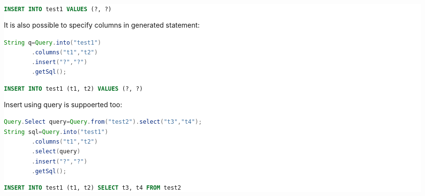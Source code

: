 [f]: @formatter:off

```sql
INSERT INTO test1 VALUES (?, ?)
```

[f]: @formatter:on

It is also possible to specify columns in generated statement:

```java
String q=Query.into("test1")
        .columns("t1","t2")
        .insert("?","?")
        .getSql();
```

[f]: @formatter:off

```sql
INSERT INTO test1 (t1, t2) VALUES (?, ?)
```

Insert using query is suppoerted too:

```java
Query.Select query=Query.from("test2").select("t3","t4");
String sql=Query.into("test1")
        .columns("t1","t2")
        .select(query)
        .insert("?","?")
        .getSql();
```
```sql
INSERT INTO test1 (t1, t2) SELECT t3, t4 FROM test2
```
[f]: @formatter:on